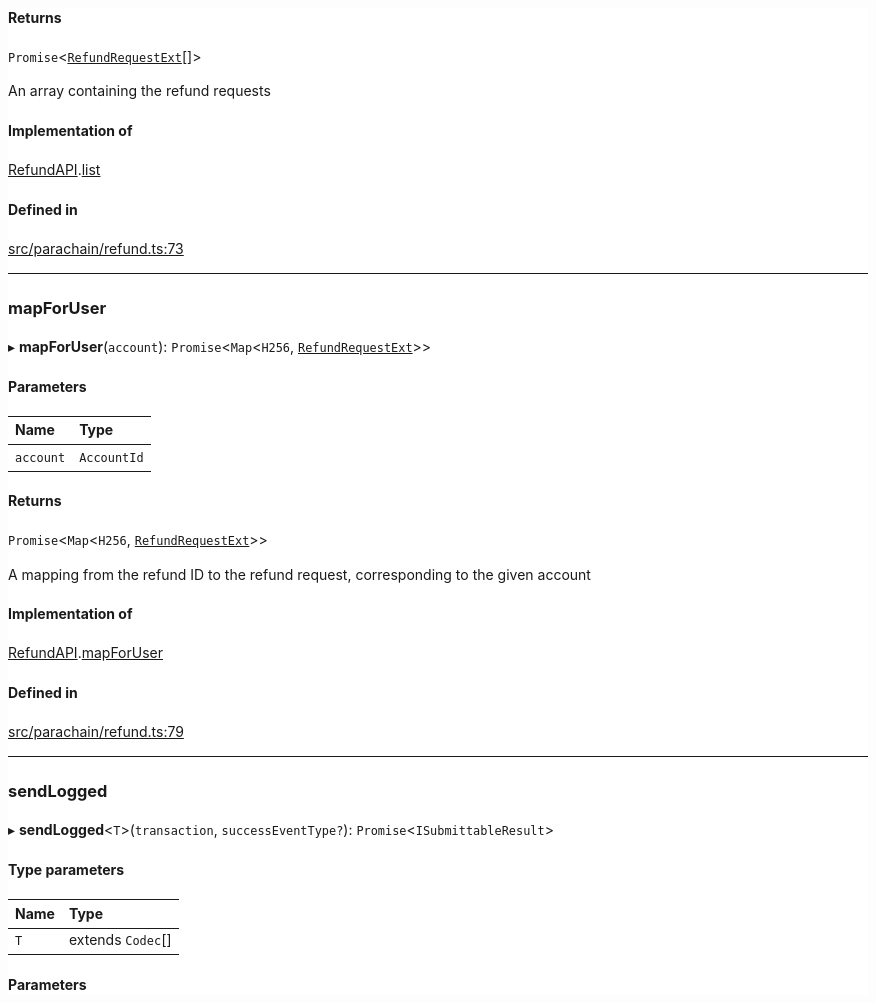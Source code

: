 #### Returns

`Promise`<[`RefundRequestExt`](/interfaces/refundrequestext.md)[]\>

An array containing the refund requests

#### Implementation of

[RefundAPI](/interfaces/refundapi.md).[list](/interfaces/refundapi.md#list)

#### Defined in

[src/parachain/refund.ts:73](https://github.com/interlay/interbtc-js/blob/0c8155e/src/parachain/refund.ts#L73)

___

### mapForUser

▸ **mapForUser**(`account`): `Promise`<`Map`<`H256`, [`RefundRequestExt`](/interfaces/refundrequestext.md)\>\>

#### Parameters

| Name | Type |
| :------ | :------ |
| `account` | `AccountId` |

#### Returns

`Promise`<`Map`<`H256`, [`RefundRequestExt`](/interfaces/refundrequestext.md)\>\>

A mapping from the refund ID to the refund request, corresponding to the given account

#### Implementation of

[RefundAPI](/interfaces/refundapi.md).[mapForUser](/interfaces/refundapi.md#mapforuser)

#### Defined in

[src/parachain/refund.ts:79](https://github.com/interlay/interbtc-js/blob/0c8155e/src/parachain/refund.ts#L79)

___

### sendLogged

▸ **sendLogged**<`T`\>(`transaction`, `successEventType?`): `Promise`<`ISubmittableResult`\>

#### Type parameters

| Name | Type |
| :------ | :------ |
| `T` | extends `Codec`[] |

#### Parameters
